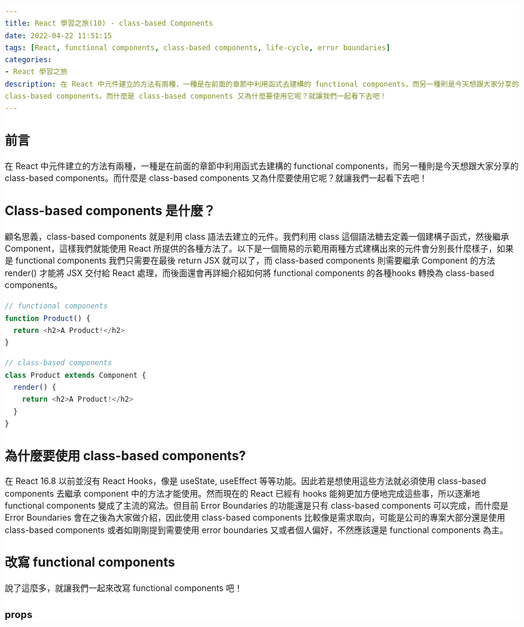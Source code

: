 ```yaml
---
title: React 學習之旅(10) - class-based Components
date: 2022-04-22 11:51:15
tags: [React, functional components, class-based components, life-cycle, error boundaries]
categories:
- React 學習之旅
description: 在 React 中元件建立的方法有兩種，一種是在前面的章節中利用函式去建構的 functional components，而另一種則是今天想跟大家分享的 class-based components。而什麼是 class-based components 又為什麼要使用它呢？就讓我們一起看下去吧！
---
```

## 前言

在 React 中元件建立的方法有兩種，一種是在前面的章節中利用函式去建構的 functional components，而另一種則是今天想跟大家分享的 class-based components。而什麼是 class-based components 又為什麼要使用它呢？就讓我們一起看下去吧！

## Class-based components 是什麼？

顧名思義，class-based components 就是利用 class 語法去建立的元件。我們利用 class 這個語法糖去定義一個建構子函式，然後繼承 Component，這樣我們就能使用 React 所提供的各種方法了。以下是一個簡易的示範用兩種方式建構出來的元件會分別長什麼樣子，如果是 functional components 我們只需要在最後 return JSX 就可以了，而 class-based components 則需要繼承 Component 的方法 render() 才能將 JSX 交付給 React 處理，而後面還會再詳細介紹如何將 functional components 的各種hooks 轉換為 class-based components。

```js
// functional components
function Product() {
  return <h2>A Product!</h2>
}
```

```js
// class-based components
class Product extends Component {
  render() {
    return <h2>A Product!</h2>
  }
}
```

## 為什麼要使用 class-based components?

在 React 16.8 以前並沒有 React Hooks，像是 useState, useEffect 等等功能。因此若是想使用這些方法就必須使用 class-based components 去繼承 component 中的方法才能使用。然而現在的 React 已經有 hooks 能夠更加方便地完成這些事，所以逐漸地 functional components 變成了主流的寫法。但目前 Error Boundaries 的功能還是只有 class-based components 可以完成，而什麼是 Error Boundaries 會在之後為大家做介紹，因此使用 class-based components 比較像是需求取向，可能是公司的專案大部分還是使用 class-based components 或者如剛剛提到需要使用 error boundaries 又或者個人偏好，不然應該還是 functional components 為主。

## 改寫 functional components

說了這麼多，就讓我們一起來改寫 functional components 吧！

### props
